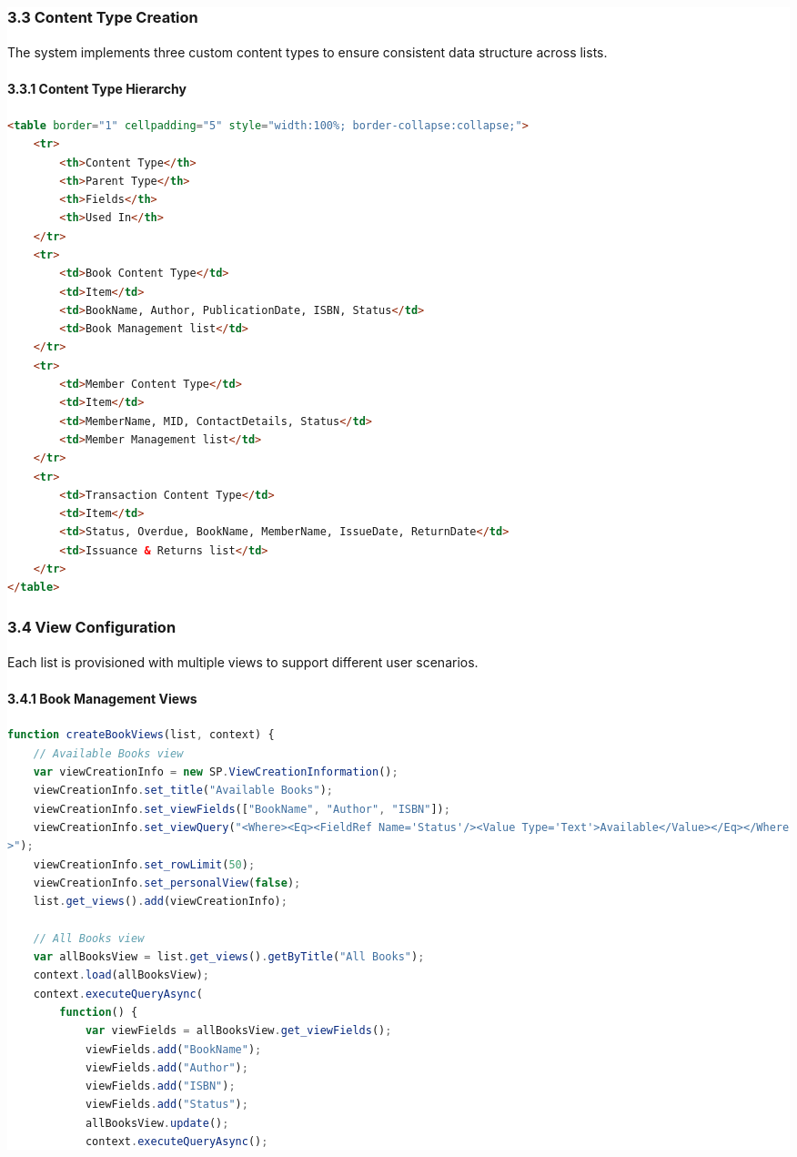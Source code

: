 ### 3.3 Content Type Creation

The system implements three custom content types to ensure consistent data structure across lists.

#### 3.3.1 Content Type Hierarchy

```html
<table border="1" cellpadding="5" style="width:100%; border-collapse:collapse;">
    <tr>
        <th>Content Type</th>
        <th>Parent Type</th>
        <th>Fields</th>
        <th>Used In</th>
    </tr>
    <tr>
        <td>Book Content Type</td>
        <td>Item</td>
        <td>BookName, Author, PublicationDate, ISBN, Status</td>
        <td>Book Management list</td>
    </tr>
    <tr>
        <td>Member Content Type</td>
        <td>Item</td>
        <td>MemberName, MID, ContactDetails, Status</td>
        <td>Member Management list</td>
    </tr>
    <tr>
        <td>Transaction Content Type</td>
        <td>Item</td>
        <td>Status, Overdue, BookName, MemberName, IssueDate, ReturnDate</td>
        <td>Issuance & Returns list</td>
    </tr>
</table>
```

### 3.4 View Configuration

Each list is provisioned with multiple views to support different user scenarios.

#### 3.4.1 Book Management Views

```javascript
function createBookViews(list, context) {
    // Available Books view
    var viewCreationInfo = new SP.ViewCreationInformation();
    viewCreationInfo.set_title("Available Books");
    viewCreationInfo.set_viewFields(["BookName", "Author", "ISBN"]);
    viewCreationInfo.set_viewQuery("<Where><Eq><FieldRef Name='Status'/><Value Type='Text'>Available</Value></Eq></Where>");
    viewCreationInfo.set_rowLimit(50);
    viewCreationInfo.set_personalView(false);
    list.get_views().add(viewCreationInfo);
    
    // All Books view
    var allBooksView = list.get_views().getByTitle("All Books");
    context.load(allBooksView);
    context.executeQueryAsync(
        function() {
            var viewFields = allBooksView.get_viewFields();
            viewFields.add("BookName");
            viewFields.add("Author");
            viewFields.add("ISBN");
            viewFields.add("Status");
            allBooksView.update();
            context.executeQueryAsync();
```